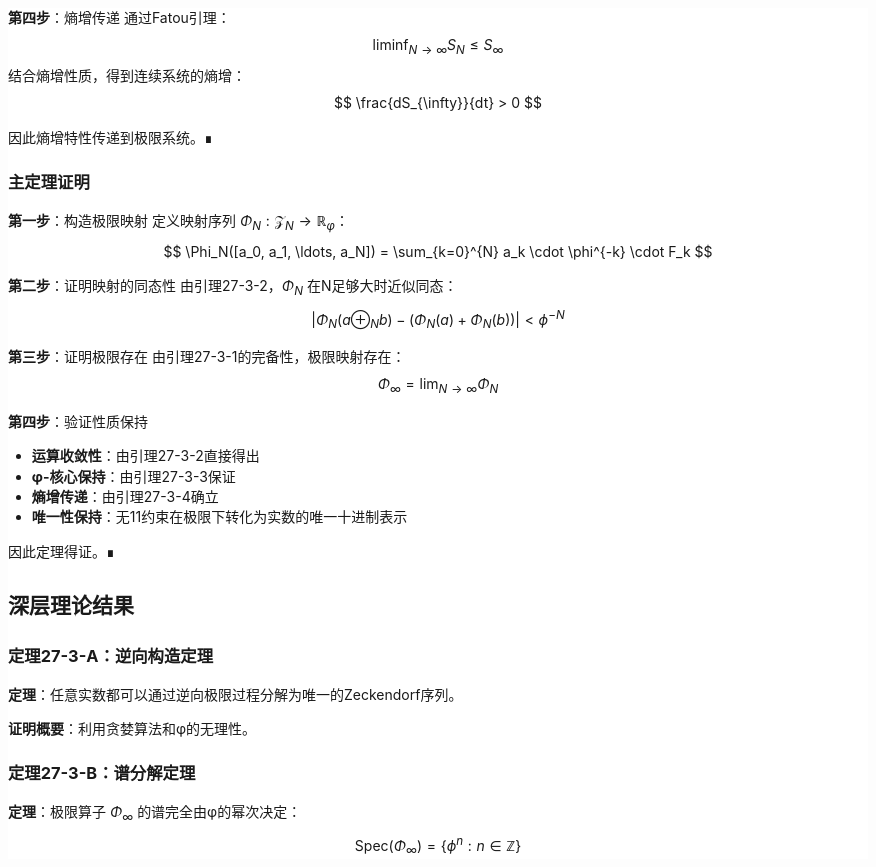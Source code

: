**第四步**：熵增传递
通过Fatou引理：
$$
\liminf_{N \to \infty} S_N \leq S_{\infty}
$$
结合熵增性质，得到连续系统的熵增：
$$
\frac{dS_{\infty}}{dt} > 0
$$

因此熵增特性传递到极限系统。∎

### 主定理证明

**第一步**：构造极限映射
定义映射序列 $\Phi_N: \mathcal{Z}_N \to \mathbb{R}_φ$：
$$
\Phi_N([a_0, a_1, \ldots, a_N]) = \sum_{k=0}^{N} a_k \cdot \phi^{-k} \cdot F_k
$$

**第二步**：证明映射的同态性
由引理27-3-2，$\Phi_N$ 在N足够大时近似同态：
$$
|\Phi_N(a \oplus_N b) - (\Phi_N(a) + \Phi_N(b))| < \phi^{-N}
$$

**第三步**：证明极限存在
由引理27-3-1的完备性，极限映射存在：
$$
\Phi_{\infty} = \lim_{N \to \infty} \Phi_N
$$

**第四步**：验证性质保持
- **运算收敛性**：由引理27-3-2直接得出
- **φ-核心保持**：由引理27-3-3保证
- **熵增传递**：由引理27-3-4确立
- **唯一性保持**：无11约束在极限下转化为实数的唯一十进制表示

因此定理得证。∎

## 深层理论结果

### 定理27-3-A：逆向构造定理

**定理**：任意实数都可以通过逆向极限过程分解为唯一的Zeckendorf序列。

**证明概要**：利用贪婪算法和φ的无理性。

### 定理27-3-B：谱分解定理

**定理**：极限算子 $\Phi_{\infty}$ 的谱完全由φ的幂次决定：
$$
\text{Spec}(\Phi_{\infty}) = \{\phi^n : n \in \mathbb{Z}\}
$$
